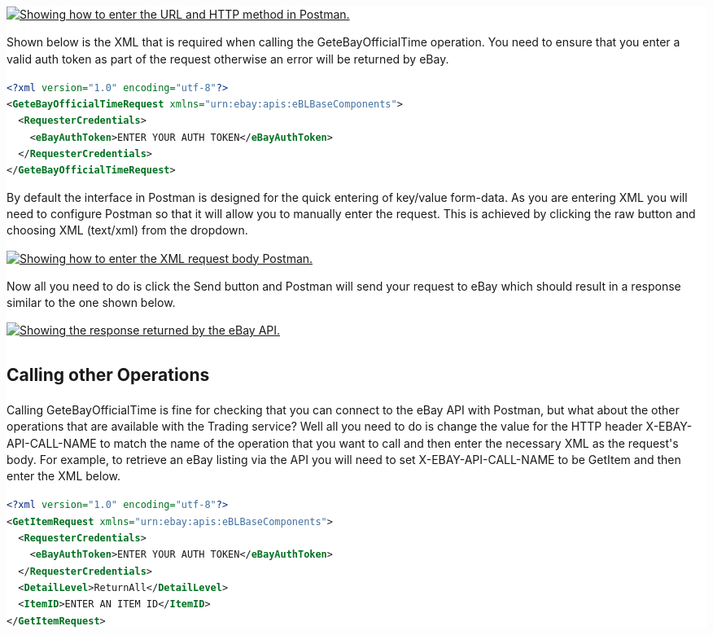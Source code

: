 <p class="text-center">
  <a href="/img/screenshots/postman-ebay-api/headers.gif">
    <img src="/img/screenshots/postman-ebay-api/headers.gif" width="664" alt="Showing how to enter the URL and HTTP method in Postman." title="Showing how to enter the URL and HTTP method in Postman."/>
  </a>
</p>

Shown below is the XML that is required when calling the GeteBayOfficialTime operation. You need to ensure that you enter a valid auth token as part of the request otherwise an error will be returned by eBay.

```xml
<?xml version="1.0" encoding="utf-8"?>
<GeteBayOfficialTimeRequest xmlns="urn:ebay:apis:eBLBaseComponents">
  <RequesterCredentials>
    <eBayAuthToken>ENTER YOUR AUTH TOKEN</eBayAuthToken>
  </RequesterCredentials>
</GeteBayOfficialTimeRequest>
```

By default the interface in Postman is designed for the quick entering of key/value form-data. As you are entering XML you will need to configure Postman so that it will allow you to manually enter the request. This is achieved by clicking the raw button and choosing XML (text/xml) from the dropdown.

<p class="text-center">
  <a href="/img/screenshots/postman-ebay-api/body.gif">
    <img src="/img/screenshots/postman-ebay-api/body.gif" width="664" alt="Showing how to enter the XML request body Postman." title="Showing how to enter the XML request body in Postman."/>
  </a>
</p>

Now all you need to do is click the Send button and Postman will send your request to eBay which should result in a response similar to the one shown below.

<p class="text-center">
  <a href="/img/screenshots/postman-ebay-api/response.png">
    <img src="/img/screenshots/postman-ebay-api/response.png" width="659" alt="Showing the response returned by the eBay API." title="Showing the response returned by the eBay API."/>
  </a>
</p>

## Calling other Operations

Calling GeteBayOfficialTime is fine for checking that you can connect to the eBay API with Postman, but what about the other operations that are available with the Trading service? Well all you need to do is change the value for the HTTP header X-EBAY-API-CALL-NAME to match the name of the operation that you want to call and then enter the necessary XML as the request's body. For example, to retrieve an eBay listing via the API you will need to set X-EBAY-API-CALL-NAME to be GetItem and then enter the XML below.

```xml
<?xml version="1.0" encoding="utf-8"?>
<GetItemRequest xmlns="urn:ebay:apis:eBLBaseComponents">
  <RequesterCredentials>
    <eBayAuthToken>ENTER YOUR AUTH TOKEN</eBayAuthToken>
  </RequesterCredentials>
  <DetailLevel>ReturnAll</DetailLevel>
  <ItemID>ENTER AN ITEM ID</ItemID>
</GetItemRequest>
```

